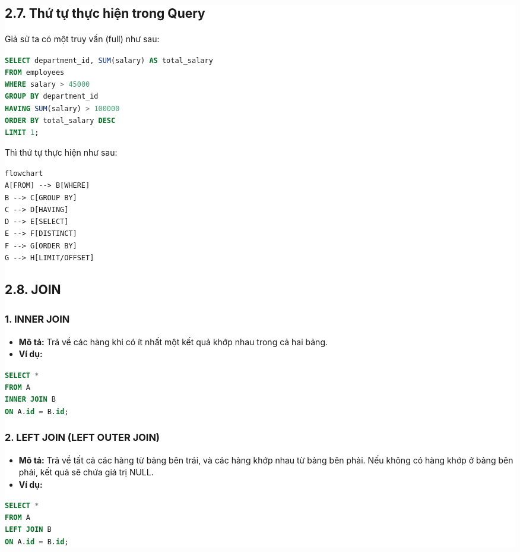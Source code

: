 ## 2.7. **Thứ tự thực hiện trong Query**

Giả sử ta có một truy vấn (full) như sau:

```sql
SELECT department_id, SUM(salary) AS total_salary
FROM employees
WHERE salary > 45000
GROUP BY department_id
HAVING SUM(salary) > 100000
ORDER BY total_salary DESC
LIMIT 1;
```

Thì thứ tự thực hiện như sau:

```mermaid
flowchart
A[FROM] --> B[WHERE]
B --> C[GROUP BY]
C --> D[HAVING] 
D --> E[SELECT]
E --> F[DISTINCT]
F --> G[ORDER BY]
G --> H[LIMIT/OFFSET]
```

## 2.8. **JOIN**

### 1. **INNER JOIN**

- **Mô tả:** Trả về các hàng khi có ít nhất một kết quả khớp nhau trong cả hai bảng.
- **Ví dụ:**

```sql
SELECT *
FROM A
INNER JOIN B
ON A.id = B.id;
```

### 2. **LEFT JOIN (LEFT OUTER JOIN)**

- **Mô tả:** Trả về tất cả các hàng từ bảng bên trái, và các hàng khớp nhau từ bảng bên phải. Nếu không có hàng khớp ở bảng bên phải, kết quả sẽ chứa giá trị NULL.
- **Ví dụ:**

```sql
SELECT *
FROM A
LEFT JOIN B
ON A.id = B.id;
```
